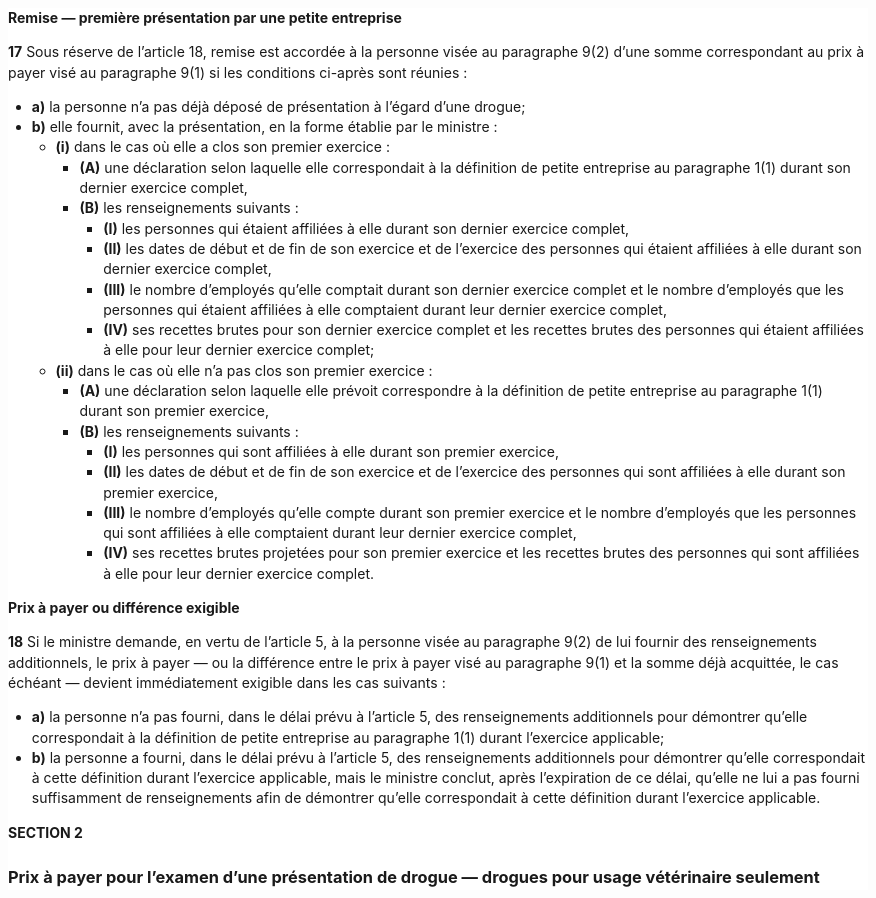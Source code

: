 


**Remise — première présentation par une petite entreprise**

**17** Sous réserve de l’article 18, remise est accordée à la personne visée au paragraphe 9(2) d’une somme correspondant au prix à payer visé au paragraphe 9(1) si les conditions ci-après sont réunies :
- **a)** la personne n’a pas déjà déposé de présentation à l’égard d’une drogue;
- **b)** elle fournit, avec la présentation, en la forme établie par le ministre :
	- **(i)** dans le cas où elle a clos son premier exercice :
		- **(A)** une déclaration selon laquelle elle correspondait à la définition de petite entreprise au paragraphe 1(1) durant son dernier exercice complet,
		- **(B)** les renseignements suivants :
			- **(I)** les personnes qui étaient affiliées à elle durant son dernier exercice complet,
			- **(II)** les dates de début et de fin de son exercice et de l’exercice des personnes qui étaient affiliées à elle durant son dernier exercice complet,
			- **(III)** le nombre d’employés qu’elle comptait durant son dernier exercice complet et le nombre d’employés que les personnes qui étaient affiliées à elle comptaient durant leur dernier exercice complet,
			- **(IV)** ses recettes brutes pour son dernier exercice complet et les recettes brutes des personnes qui étaient affiliées à elle pour leur dernier exercice complet;
	- **(ii)** dans le cas où elle n’a pas clos son premier exercice :
		- **(A)** une déclaration selon laquelle elle prévoit correspondre à la définition de petite entreprise au paragraphe 1(1) durant son premier exercice,
		- **(B)** les renseignements suivants :
			- **(I)** les personnes qui sont affiliées à elle durant son premier exercice,
			- **(II)** les dates de début et de fin de son exercice et de l’exercice des personnes qui sont affiliées à elle durant son premier exercice,
			- **(III)** le nombre d’employés qu’elle compte durant son premier exercice et le nombre d’employés que les personnes qui sont affiliées à elle comptaient durant leur dernier exercice complet,
			- **(IV)** ses recettes brutes projetées pour son premier exercice et les recettes brutes des personnes qui sont affiliées à elle pour leur dernier exercice complet.




**Prix à payer ou différence exigible**

**18** Si le ministre demande, en vertu de l’article 5, à la personne visée au paragraphe 9(2) de lui fournir des renseignements additionnels, le prix à payer — ou la différence entre le prix à payer visé au paragraphe 9(1) et la somme déjà acquittée, le cas échéant — devient immédiatement exigible dans les cas suivants :
- **a)** la personne n’a pas fourni, dans le délai prévu à l’article 5, des renseignements additionnels pour démontrer qu’elle correspondait à la définition de petite entreprise au paragraphe 1(1) durant l’exercice applicable;
- **b)** la personne a fourni, dans le délai prévu à l’article 5, des renseignements additionnels pour démontrer qu’elle correspondait à cette définition durant l’exercice applicable, mais le ministre conclut, après l’expiration de ce délai, qu’elle ne lui a pas fourni suffisamment de renseignements afin de démontrer qu’elle correspondait à cette définition durant l’exercice applicable.




**SECTION 2** 
### Prix à payer pour l’examen d’une présentation de drogue — drogues pour usage vétérinaire seulement
